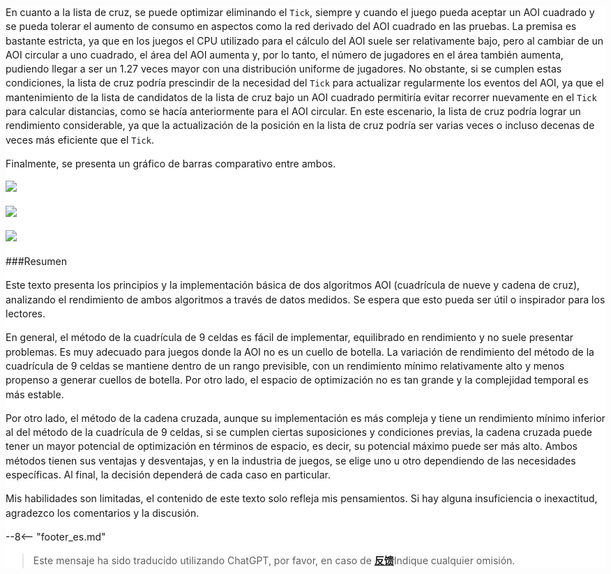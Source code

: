 En cuanto a la lista de cruz, se puede optimizar eliminando el `Tick`, siempre y cuando el juego pueda aceptar un AOI cuadrado y se pueda tolerar el aumento de consumo en aspectos como la red derivado del AOI cuadrado en las pruebas. La premisa es bastante estricta, ya que en los juegos el CPU utilizado para el cálculo del AOI suele ser relativamente bajo, pero al cambiar de un AOI circular a uno cuadrado, el área del AOI aumenta y, por lo tanto, el número de jugadores en el área también aumenta, pudiendo llegar a ser un 1.27 veces mayor con una distribución uniforme de jugadores. No obstante, si se cumplen estas condiciones, la lista de cruz podría prescindir de la necesidad del `Tick` para actualizar regularmente los eventos del AOI, ya que el mantenimiento de la lista de candidatos de la lista de cruz bajo un AOI cuadrado permitiría evitar recorrer nuevamente en el `Tick` para calcular distancias, como se hacía anteriormente para el AOI circular. En este escenario, la lista de cruz podría lograr un rendimiento considerable, ya que la actualización de la posición en la lista de cruz podría ser varias veces o incluso decenas de veces más eficiente que el `Tick`.

Finalmente, se presenta un gráfico de barras comparativo entre ambos.

![](assets/img/2021-11-18-aoi-tesing/add_player.png)

![](assets/img/2021-11-18-aoi-tesing/tick.png)

![](assets/img/2021-11-18-aoi-tesing/update_pos.png)


###Resumen

Este texto presenta los principios y la implementación básica de dos algoritmos AOI (cuadrícula de nueve y cadena de cruz), analizando el rendimiento de ambos algoritmos a través de datos medidos. Se espera que esto pueda ser útil o inspirador para los lectores.

En general, el método de la cuadrícula de 9 celdas es fácil de implementar, equilibrado en rendimiento y no suele presentar problemas. Es muy adecuado para juegos donde la AOI no es un cuello de botella. La variación de rendimiento del método de la cuadrícula de 9 celdas se mantiene dentro de un rango previsible, con un rendimiento mínimo relativamente alto y menos propenso a generar cuellos de botella. Por otro lado, el espacio de optimización no es tan grande y la complejidad temporal es más estable.

Por otro lado, el método de la cadena cruzada, aunque su implementación es más compleja y tiene un rendimiento mínimo inferior al del método de la cuadrícula de 9 celdas, si se cumplen ciertas suposiciones y condiciones previas, la cadena cruzada puede tener un mayor potencial de optimización en términos de espacio, es decir, su potencial máximo puede ser más alto. Ambos métodos tienen sus ventajas y desventajas, y en la industria de juegos, se elige uno u otro dependiendo de las necesidades específicas. Al final, la decisión dependerá de cada caso en particular.

Mis habilidades son limitadas, el contenido de este texto solo refleja mis pensamientos. Si hay alguna insuficiencia o inexactitud, agradezco los comentarios y la discusión.

--8<-- "footer_es.md"


> Este mensaje ha sido traducido utilizando ChatGPT, por favor, en caso de [**反馈**](https://github.com/disenone/wiki_blog/issues/new)Indique cualquier omisión. 
